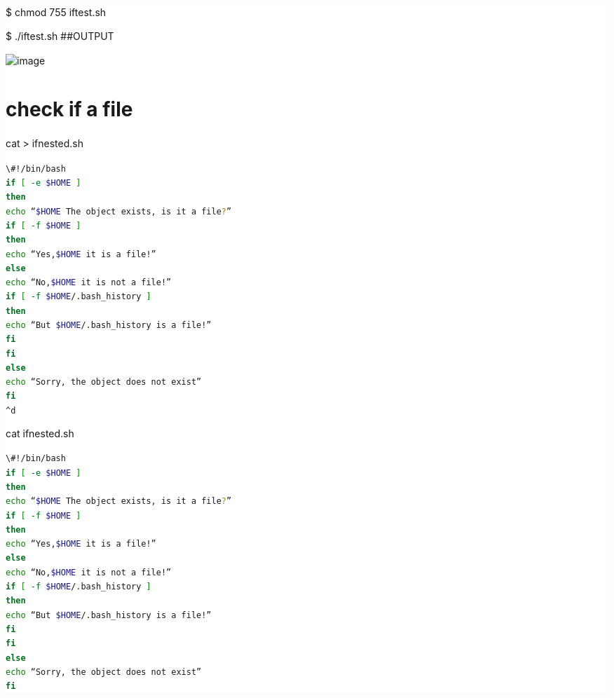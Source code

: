 $ chmod 755 iftest.sh
 
$ ./iftest.sh 
##OUTPUT

![image](https://github.com/user-attachments/assets/ed2955ec-97a0-4390-a49b-85a4ad747a7c)


# check if a file
cat > ifnested.sh 
```bash
\#!/bin/bash
if [ -e $HOME ]
then
echo “$HOME The object exists, is it a file?”
if [ -f $HOME ]
then
echo “Yes,$HOME it is a file!”
else
echo “No,$HOME it is not a file!”
if [ -f $HOME/.bash_history ]
then
echo “But $HOME/.bash_history is a file!”
fi
fi
else
echo “Sorry, the object does not exist”
fi
^d
```

cat ifnested.sh 
```bash
\#!/bin/bash
if [ -e $HOME ]
then
echo “$HOME The object exists, is it a file?”
if [ -f $HOME ]
then
echo “Yes,$HOME it is a file!”
else
echo “No,$HOME it is not a file!”
if [ -f $HOME/.bash_history ]
then
echo “But $HOME/.bash_history is a file!”
fi
fi
else
echo “Sorry, the object does not exist”
fi
```
